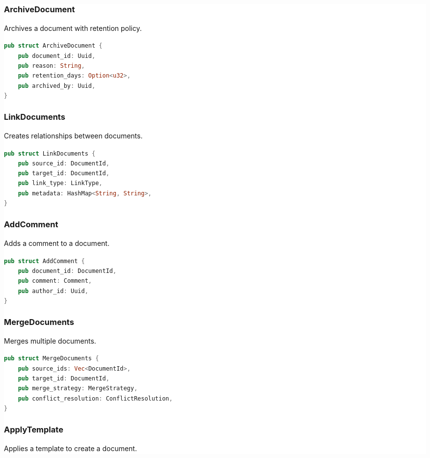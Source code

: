 ### ArchiveDocument

Archives a document with retention policy.

```rust
pub struct ArchiveDocument {
    pub document_id: Uuid,
    pub reason: String,
    pub retention_days: Option<u32>,
    pub archived_by: Uuid,
}
```

### LinkDocuments

Creates relationships between documents.

```rust
pub struct LinkDocuments {
    pub source_id: DocumentId,
    pub target_id: DocumentId,
    pub link_type: LinkType,
    pub metadata: HashMap<String, String>,
}
```

### AddComment

Adds a comment to a document.

```rust
pub struct AddComment {
    pub document_id: DocumentId,
    pub comment: Comment,
    pub author_id: Uuid,
}
```

### MergeDocuments

Merges multiple documents.

```rust
pub struct MergeDocuments {
    pub source_ids: Vec<DocumentId>,
    pub target_id: DocumentId,
    pub merge_strategy: MergeStrategy,
    pub conflict_resolution: ConflictResolution,
}
```

### ApplyTemplate

Applies a template to create a document.
